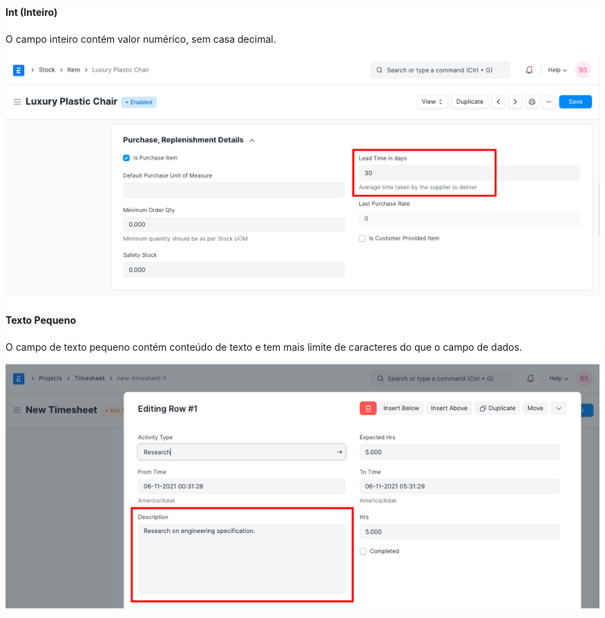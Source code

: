 
#### Int (Inteiro)


O campo inteiro contém valor numérico, sem casa decimal.


![Field Type Integer](/files/field-type-integer.png)


#### Texto Pequeno


O campo de texto pequeno contém conteúdo de texto e tem mais limite de caracteres do que o campo de dados.


![Field Type Small Text](/files/field-type-small-text.png)
